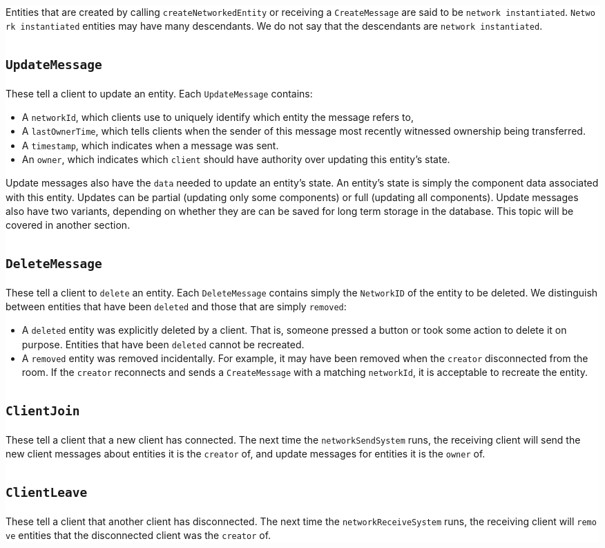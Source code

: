 Entities that are created by calling `createNetworkedEntity` or receiving a `CreateMessage` are said to be `network instantiated`. `Network instantiated` entities may have many descendants. We do not say that the descendants are `network instantiated`.


<a id="orgbd864df"></a>

## `UpdateMessage`

These tell a client to update an entity. Each `UpdateMessage` contains:

-   A `networkId`, which clients use to uniquely identify which entity the message refers to,
-   A `lastOwnerTime`, which tells clients when the sender of this message most recently witnessed ownership being transferred.
-   A `timestamp`, which indicates when a message was sent.
-   An `owner`, which indicates which `client` should have authority over updating this entity&rsquo;s state.

Update messages also have the `data` needed to update an entity&rsquo;s state. An entity&rsquo;s state is simply the component data associated with this entity. Updates can be partial (updating only some components) or full (updating all components). Update messages also have two variants, depending on whether they are can be saved for long term storage in the database. This topic will be covered in another section.


<a id="org1c7f55f"></a>

## `DeleteMessage`

These tell a client to `delete` an entity. Each `DeleteMessage` contains simply the `NetworkID` of the entity to be deleted. We distinguish between entities that have been `deleted` and those that are simply `removed`:

-   A `deleted` entity was explicitly deleted by a client. That is, someone pressed a button or took some action to delete it on purpose. Entities that have been `deleted` cannot be recreated.
-   A `removed` entity was removed incidentally. For example, it may have been removed when the `creator` disconnected from the room. If the `creator` reconnects and sends a `CreateMessage` with a matching `networkId`, it is acceptable to recreate the entity.


<a id="orge92e4e5"></a>

## `ClientJoin`

These tell a client that a new client has connected. The next time the `networkSendSystem` runs, the receiving client will send the new client messages about entities it is the `creator` of, and update messages for entities it is the `owner` of.


<a id="org2695677"></a>

## `ClientLeave`

These tell a client that another client has disconnected. The next time the `networkReceiveSystem` runs, the receiving client will `remove` entities that the disconnected client was the `creator` of.
